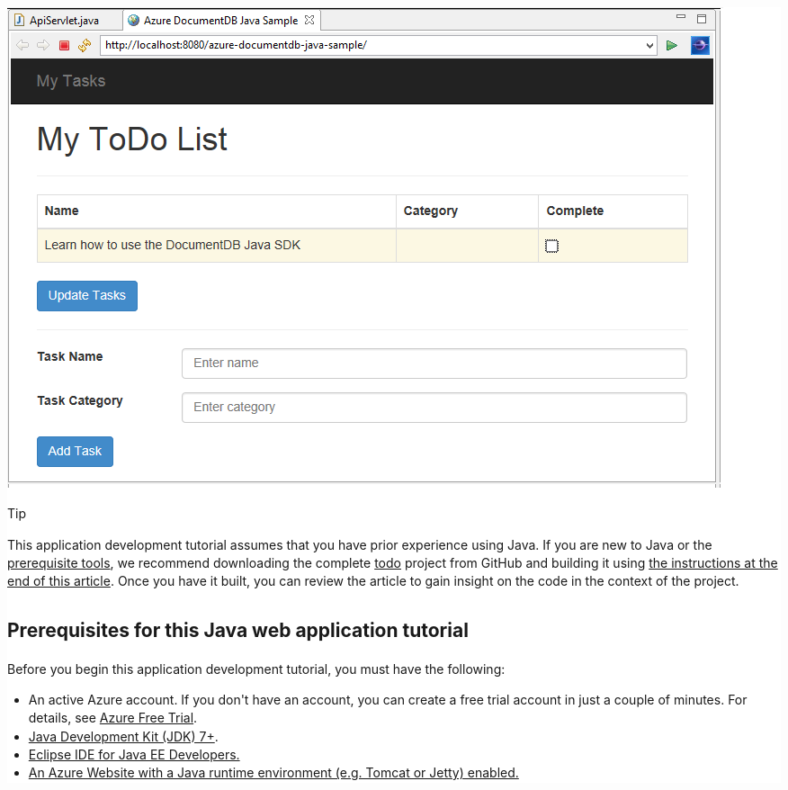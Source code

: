 ![My ToDo List Java application](./media/documentdb-java-application/image1.png)

> [!TIP]
> This application development tutorial assumes that you have prior experience using Java. If you are new to Java or the [prerequisite tools](#Prerequisites.md), we recommend downloading the complete [todo](https://github.com/Azure-Samples/documentdb-java-todo-app) project from GitHub and building it using [the instructions at the end of this article](#GetProject.md). Once you have it built, you can review the article to gain insight on the code in the context of the project.  
> 
> 
## <a id="Prerequisites"></a>Prerequisites for this Java web application tutorial
Before you begin this application development tutorial, you must have the following:

* An active Azure account. If you don't have an account, you can create a free trial account in just a couple of minutes. For details, see [Azure Free Trial](https://azure.microsoft.com/pricing/free-trial/).
* [Java Development Kit (JDK) 7+](http://www.oracle.com/technetwork/java/javase/downloads/index.html).
* [Eclipse IDE for Java EE Developers.](http://www.eclipse.org/downloads/packages/eclipse-ide-java-ee-developers/lunasr1)
* [An Azure Website with a Java runtime environment (e.g. Tomcat or Jetty) enabled.](../app-service-web/web-sites-java-get-started.md)


[1]: media/documentdb-java-application/keys.png